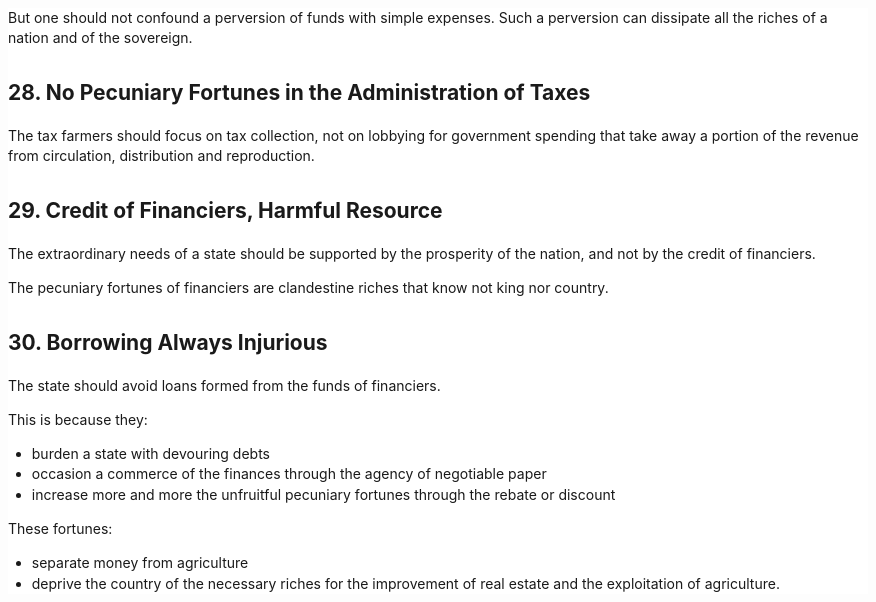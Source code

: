 But one should not confound a perversion of funds with simple expenses. Such a perversion can dissipate all the riches of a nation and of the sovereign.


## 28. No Pecuniary Fortunes in the Administration of Taxes

The tax farmers should focus on tax collection, not on lobbying for government spending that take away a portion of the revenue from circulation, distribution and reproduction.







## 29. Credit of Financiers, Harmful Resource

The extraordinary needs of a state should be supported by the prosperity of the nation, and not by the credit of financiers. 

The pecuniary fortunes of financiers are clandestine riches that know not king nor country.


## 30. Borrowing Always Injurious

The state should avoid loans formed from the funds of financiers. 

This is because they:
- burden a state with devouring debts
- occasion a commerce of the finances through the agency of negotiable paper
- increase more and more the unfruitful pecuniary fortunes through the rebate or discount

These fortunes:
- separate money from agriculture
- deprive the country of the necessary riches for the improvement of real estate and the exploitation of agriculture.
